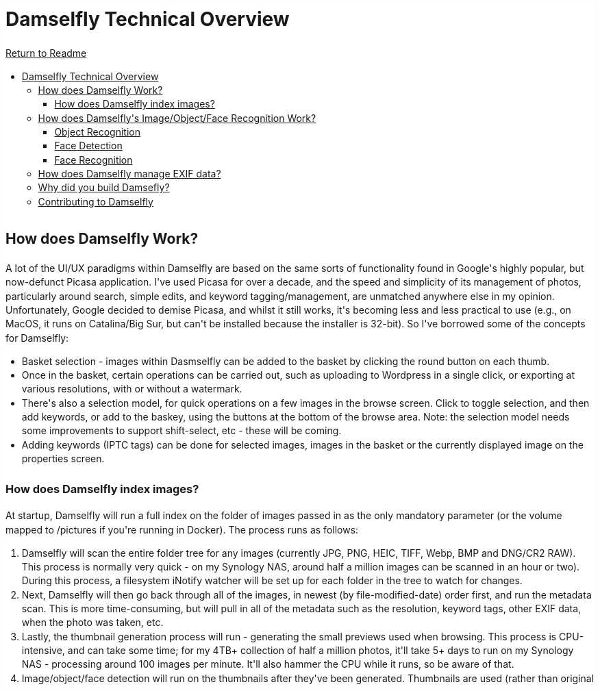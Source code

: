 
# Damselfly Technical Overview   

[Return to Readme](../README.md)

- [Damselfly Technical Overview](#damselfly-technical-overview)
  - [How does Damselfly Work?](#how-does-damselfly-work)
    - [How does Damselfly index images?](#how-does-damselfly-index-images)
  - [How does Damselfly's Image/Object/Face Recognition Work?](#how-does-damselflys-imageobjectface-recognition-work)
    - [Object Recognition](#object-recognition)
    - [Face Detection](#face-detection)
    - [Face Recognition](#face-recognition)
  - [How does Damselfly manage EXIF data?](#how-does-damselfly-manage-exif-data)
  - [Why did you build Damsefly?](#why-did-you-build-damsefly)
  - [Contributing to Damselfly](#contributing-to-damselfly)

## How does Damselfly Work?

A lot of the UI/UX paradigms within Damselfly are based on the same sorts of functionality found in Google's highly popular, but now-defunct
Picasa application. I've used Picasa for over a decade, and the speed and simplicity of its management of photos, particularly around search,
simple edits, and keyword tagging/management, are unmatched anywhere else in my opinion. Unfortunately, Google decided to demise Picasa, and 
whilst it still works, it's becoming less and less practical to use (e.g., on MacOS, it runs on Catalina/Big Sur, but can't be installed because
the installer is 32-bit). So I've borrowed some of the concepts for Damselfly:

* Basket selection - images within Dasmselfly can be added to the basket by clicking the round button on each thumb. 
* Once in the basket, certain operations can be carried out, such as uploading to Wordpress in a single click, or exporting at various resolutions,
with or without a watermark.
* There's also a selection model, for quick operations on a few images in the browse screen. Click to toggle selection, and then add keywords, or
add to the baskey, using the buttons at the bottom of the browse area. Note: the selection model needs some improvements to support shift-select,
etc - these will be coming.
* Adding keywords (IPTC tags) can be done for selected images, images in the basket or the currently displayed image on the properties screen.

### How does Damselfly index images?

At startup, Damselfly will run a full index on the folder of images passed in as the only mandatory parameter (or the volume mapped to /pictures 
if you're running in Docker). The process runs as follows:

1. Damselfly will scan the entire folder tree for any images (currently JPG, PNG, HEIC, TIFF, Webp, BMP and DNG/CR2 RAW). This process is normally 
very quick - on my Synology NAS, around half a million images can be scanned in an hour or two). During this process, a filesystem iNotify watcher 
will be set up for each folder in the tree to watch for changes.
2. Next, Damselfly will then go back through all of the images, in newest (by file-modified-date) order first, and run the metadata scan. This is 
more time-consuming, but will pull in all of the metadata such as the resolution, keyword tags, other EXIF data, when the photo was taken, etc.
3. Lastly, the thumbnail generation process will run - generating the small previews used when browsing. This process is CPU-intensive, and can take
some time; for my 4TB+ collection of half a million photos, it'll take 5+ days to run on my Synology NAS - processing around 100 images per minute.
It'll also hammer the CPU while it runs, so be aware of that. 
4. Image/object/face detection will run on the thumbnails after they've been generated. Thumbnails are used (rather than original 